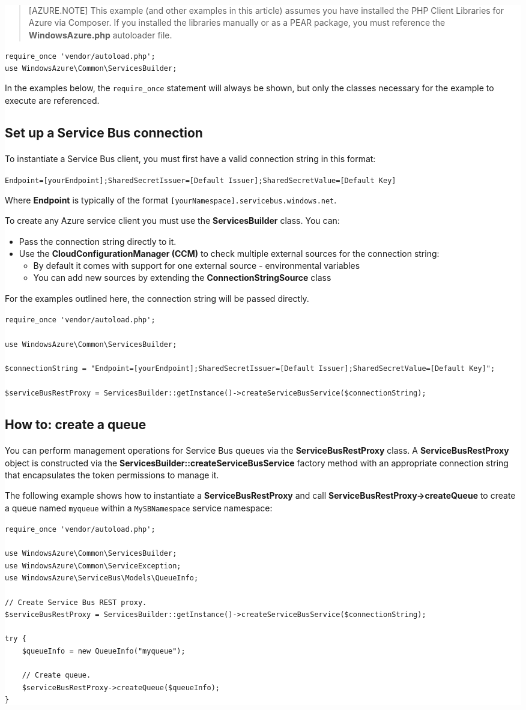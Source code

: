 > [AZURE.NOTE] This example (and other examples in this article) assumes you have installed the PHP Client Libraries for Azure via Composer. If you installed the libraries manually or as a PEAR package, you must reference the **WindowsAzure.php** autoloader file.

```
require_once 'vendor/autoload.php';
use WindowsAzure\Common\ServicesBuilder;
```

In the examples below, the `require_once` statement will always be shown, but only the classes necessary for the example to execute are referenced.

## Set up a Service Bus connection

To instantiate a Service Bus client, you must first have a valid connection string in this format:

```
Endpoint=[yourEndpoint];SharedSecretIssuer=[Default Issuer];SharedSecretValue=[Default Key]
```

Where **Endpoint** is typically of the format `[yourNamespace].servicebus.windows.net`.

To create any Azure service client you must use the **ServicesBuilder** class. You can:

* Pass the connection string directly to it.
* Use the **CloudConfigurationManager (CCM)** to check multiple external sources for the connection string:
	* By default it comes with support for one external source - environmental variables
	* You can add new sources by extending the **ConnectionStringSource** class

For the examples outlined here, the connection string will be passed directly.

```
require_once 'vendor/autoload.php';

use WindowsAzure\Common\ServicesBuilder;

$connectionString = "Endpoint=[yourEndpoint];SharedSecretIssuer=[Default Issuer];SharedSecretValue=[Default Key]";

$serviceBusRestProxy = ServicesBuilder::getInstance()->createServiceBusService($connectionString);
```

## How to: create a queue

You can perform management operations for Service Bus queues via the **ServiceBusRestProxy** class. A **ServiceBusRestProxy** object is constructed via the **ServicesBuilder::createServiceBusService** factory method with an appropriate connection string that encapsulates the token permissions to manage it.

The following example shows how to instantiate a **ServiceBusRestProxy** and call **ServiceBusRestProxy->createQueue** to create a queue named `myqueue` within a `MySBNamespace` service namespace:

```
require_once 'vendor/autoload.php';

use WindowsAzure\Common\ServicesBuilder;
use WindowsAzure\Common\ServiceException;
use WindowsAzure\ServiceBus\Models\QueueInfo;

// Create Service Bus REST proxy.
$serviceBusRestProxy = ServicesBuilder::getInstance()->createServiceBusService($connectionString);
	
try	{
	$queueInfo = new QueueInfo("myqueue");
		
	// Create queue.
	$serviceBusRestProxy->createQueue($queueInfo);
}
```

[Queues, Topics, and Subscriptions]: service-bus-queues-topics-subscriptions.md
[require_once]: http://php.net/require_once